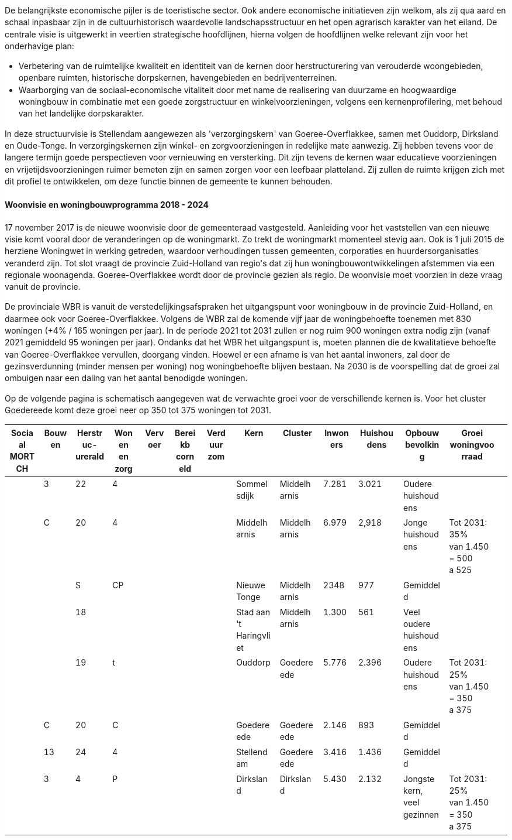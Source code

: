 De belangrijkste economische pijler is de toeristische sector. Ook andere economische initiatieven zijn welkom, als zij qua aard en schaal inpasbaar zijn in de cultuurhistorisch waardevolle landschapsstructuur en het open agrarisch karakter van het eiland. De centrale visie is uitgewerkt in veertien strategische hoofdlijnen, hierna volgen de hoofdlijnen welke relevant zijn voor het onderhavige plan:

- Verbetering van de ruimtelijke kwaliteit en identiteit van de kernen door herstructurering van verouderde woongebieden, openbare ruimten, historische dorpskernen, havengebieden en bedrijventerreinen.
- Waarborging van de sociaal-economische vitaliteit door met name de realisering van duurzame en hoogwaardige woningbouw in combinatie met een goede zorgstructuur en winkelvoorzieningen, volgens een kernenprofilering, met behoud van het landelijke dorpskarakter.

In deze structuurvisie is Stellendam aangewezen als 'verzorgingskern' van Goeree-Overflakkee, samen met Ouddorp, Dirksland en Oude-Tonge. In verzorgingskernen zijn winkel- en zorgvoorzieningen in redelijke mate aanwezig. Zij hebben tevens voor de langere termijn goede perspectieven voor vernieuwing en versterking. Dit zijn tevens de kernen waar educatieve voorzieningen en vrijetijdsvoorzieningen ruimer bemeten zijn en samen zorgen voor een leefbaar platteland. Zij zullen de ruimte krijgen zich met dit profiel te ontwikkelen, om deze functie binnen de gemeente te kunnen behouden.

#### **Woonvisie en woningbouwprogramma 2018 - 2024**

17 november 2017 is de nieuwe woonvisie door de gemeenteraad vastgesteld. Aanleiding voor het vaststellen van een nieuwe visie komt vooral door de veranderingen op de woningmarkt. Zo trekt de woningmarkt momenteel stevig aan. Ook is 1 juli 2015 de herziene Woningwet in werking getreden, waardoor verhoudingen tussen gemeenten, corporaties en huurdersorganisaties veranderd zijn. Tot slot vraagt de provincie Zuid-Holland van regio's dat zij hun woningbouwontwikkelingen afstemmen via een regionale woonagenda. Goeree-Overflakkee wordt door de provincie gezien als regio. De woonvisie moet voorzien in deze vraag vanuit de provincie.

De provinciale WBR is vanuit de verstedelijkingsafspraken het uitgangspunt voor woningbouw in de provincie Zuid-Holland, en daarmee ook voor Goeree-Overflakkee. Volgens de WBR zal de komende vijf jaar de woningbehoefte toenemen met 830 woningen (+4% / 165 woningen per jaar). In de periode 2021 tot 2031 zullen er nog ruim 900 woningen extra nodig zijn (vanaf 2021 gemiddeld 95 woningen per jaar). Ondanks dat het WBR het uitgangspunt is, moeten plannen die de kwalitatieve behoefte van Goeree-Overflakkee vervullen, doorgang vinden. Hoewel er een afname is van het aantal inwoners, zal door de gezinsverdunning (minder mensen per woning) nog woningbehoefte blijven bestaan. Na 2030 is de voorspelling dat de groei zal ombuigen naar een daling van het aantal benodigde woningen.

Op de volgende pagina is schematisch aangegeven wat de verwachte groei voor de verschillende kernen is. Voor het cluster Goedereede komt deze groei neer op 350 tot 375 woningen tot 2031.

| Sociaal<br>MORTCH | Bouwen | Herstruc-<br>urerald | Wonen<br>en zorg | Vervoer | Bereikb<br>corneld | Verduur<br>zom | Kern                       | Cluster      | Inwoners | Huishoudens | Opbouw<br>bevolking            | Groei<br>woningvoorraad                   |  |
|-------------------|--------|----------------------|------------------|---------|--------------------|----------------|----------------------------|--------------|----------|-------------|--------------------------------|-------------------------------------------|--|
|                   | 3      | 22                   | 4                |         |                    |                | Sommelsdijk                | Middelharnis | 7.281    | 3.021       | Oudere<br>huishoudens          |                                           |  |
|                   | C      | 20                   | 4                |         |                    |                | Middelharnis               | Middelharnis | 6.979    | 2,918       | Jonge<br>huishoudens           | Tot 2031: 35%<br>van 1.450 = 500<br>a 525 |  |
|                   |        | S                    | CP               |         |                    |                | Nieuwe<br>Tonge            | Middelharnis | 2348     | 977         | Gemiddeld                      |                                           |  |
|                   |        | 18                   |                  |         |                    |                | Stad aan 't<br>Haringvliet | Middelharnis | 1.300    | 561         | Veel oudere<br>huishoudens     |                                           |  |
|                   |        | 19                   | t                |         |                    |                | Ouddorp                    | Goedereede   | 5.776    | 2.396       | Oudere<br>huishoudens          | Tot 2031: 25%<br>van 1.450 = 350<br>a 375 |  |
|                   | C      | 20                   | C                |         |                    |                | Goedereede                 | Goedereede   | 2.146    | 893         | Gemiddeld                      |                                           |  |
|                   | 13     | 24                   | 4                |         |                    |                | Stellendam                 | Goedereede   | 3.416    | 1.436       | Gemiddeld                      |                                           |  |
|                   | 3      | 4                    | P                |         |                    |                | Dirksland                  | Dirksland    | 5.430    | 2.132       | Jongste kern,<br>veel gezinnen | Tot 2031: 25%<br>van 1.450 = 350<br>a 375 |  |